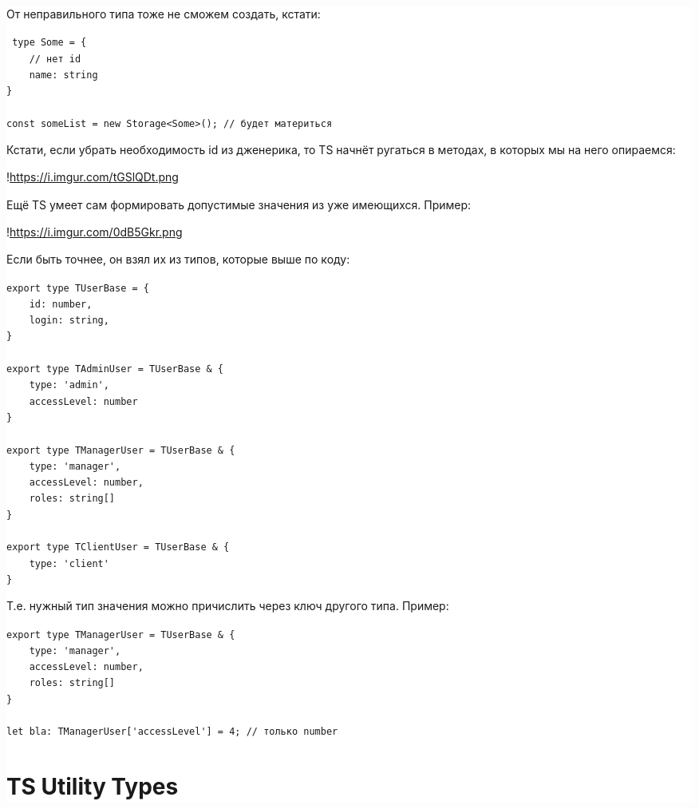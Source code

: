 От неправильного типа тоже не сможем создать, кстати:

```tsx
 type Some = {
    // нет id
    name: string
}

const someList = new Storage<Some>(); // будет материться
```

Кстати, если убрать необходимость id из дженерика, то TS начнёт ругаться в методах, в которых мы на него опираемся:

!https://i.imgur.com/tGSlQDt.png

Ещё TS умеет сам формировать допустимые значения из уже имеющихся. Пример:

!https://i.imgur.com/0dB5Gkr.png

Если быть точнее, он взял их из типов, которые выше по коду:

```tsx
export type TUserBase = {
    id: number,
    login: string,
}

export type TAdminUser = TUserBase & {
    type: 'admin',
    accessLevel: number
}

export type TManagerUser = TUserBase & {
    type: 'manager',
    accessLevel: number,
    roles: string[]
}

export type TClientUser = TUserBase & {
    type: 'client'
}
```

Т.е. нужный тип значения можно причислить через ключ другого типа. Пример:

```tsx
export type TManagerUser = TUserBase & {
    type: 'manager',
    accessLevel: number,
    roles: string[]
}

let bla: TManagerUser['accessLevel'] = 4; // только number
```

# TS Utility Types
